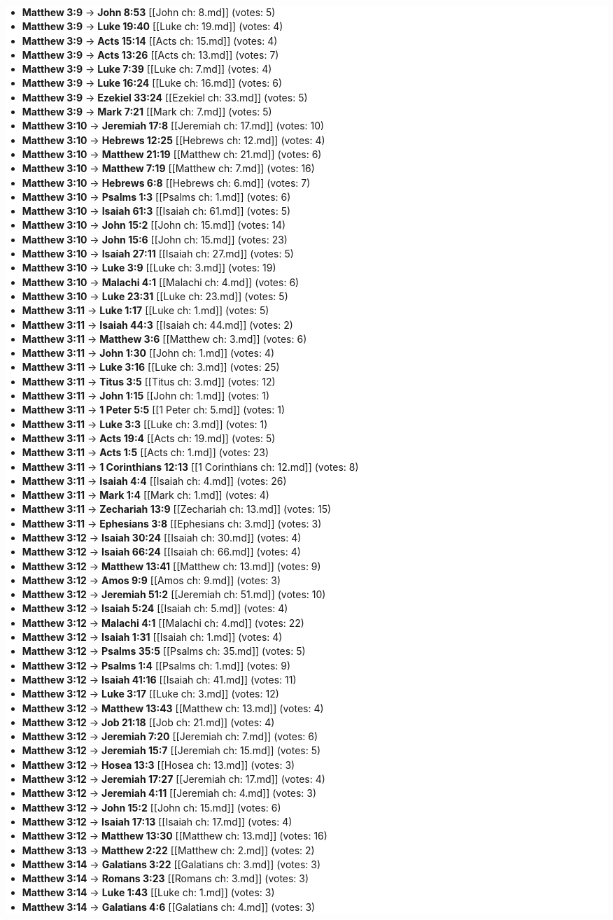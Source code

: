 - **Matthew 3:9** → **John 8:53** [[John ch: 8.md]] (votes: 5)
- **Matthew 3:9** → **Luke 19:40** [[Luke ch: 19.md]] (votes: 4)
- **Matthew 3:9** → **Acts 15:14** [[Acts ch: 15.md]] (votes: 4)
- **Matthew 3:9** → **Acts 13:26** [[Acts ch: 13.md]] (votes: 7)
- **Matthew 3:9** → **Luke 7:39** [[Luke ch: 7.md]] (votes: 4)
- **Matthew 3:9** → **Luke 16:24** [[Luke ch: 16.md]] (votes: 6)
- **Matthew 3:9** → **Ezekiel 33:24** [[Ezekiel ch: 33.md]] (votes: 5)
- **Matthew 3:9** → **Mark 7:21** [[Mark ch: 7.md]] (votes: 5)
- **Matthew 3:10** → **Jeremiah 17:8** [[Jeremiah ch: 17.md]] (votes: 10)
- **Matthew 3:10** → **Hebrews 12:25** [[Hebrews ch: 12.md]] (votes: 4)
- **Matthew 3:10** → **Matthew 21:19** [[Matthew ch: 21.md]] (votes: 6)
- **Matthew 3:10** → **Matthew 7:19** [[Matthew ch: 7.md]] (votes: 16)
- **Matthew 3:10** → **Hebrews 6:8** [[Hebrews ch: 6.md]] (votes: 7)
- **Matthew 3:10** → **Psalms 1:3** [[Psalms ch: 1.md]] (votes: 6)
- **Matthew 3:10** → **Isaiah 61:3** [[Isaiah ch: 61.md]] (votes: 5)
- **Matthew 3:10** → **John 15:2** [[John ch: 15.md]] (votes: 14)
- **Matthew 3:10** → **John 15:6** [[John ch: 15.md]] (votes: 23)
- **Matthew 3:10** → **Isaiah 27:11** [[Isaiah ch: 27.md]] (votes: 5)
- **Matthew 3:10** → **Luke 3:9** [[Luke ch: 3.md]] (votes: 19)
- **Matthew 3:10** → **Malachi 4:1** [[Malachi ch: 4.md]] (votes: 6)
- **Matthew 3:10** → **Luke 23:31** [[Luke ch: 23.md]] (votes: 5)
- **Matthew 3:11** → **Luke 1:17** [[Luke ch: 1.md]] (votes: 5)
- **Matthew 3:11** → **Isaiah 44:3** [[Isaiah ch: 44.md]] (votes: 2)
- **Matthew 3:11** → **Matthew 3:6** [[Matthew ch: 3.md]] (votes: 6)
- **Matthew 3:11** → **John 1:30** [[John ch: 1.md]] (votes: 4)
- **Matthew 3:11** → **Luke 3:16** [[Luke ch: 3.md]] (votes: 25)
- **Matthew 3:11** → **Titus 3:5** [[Titus ch: 3.md]] (votes: 12)
- **Matthew 3:11** → **John 1:15** [[John ch: 1.md]] (votes: 1)
- **Matthew 3:11** → **1 Peter 5:5** [[1 Peter ch: 5.md]] (votes: 1)
- **Matthew 3:11** → **Luke 3:3** [[Luke ch: 3.md]] (votes: 1)
- **Matthew 3:11** → **Acts 19:4** [[Acts ch: 19.md]] (votes: 5)
- **Matthew 3:11** → **Acts 1:5** [[Acts ch: 1.md]] (votes: 23)
- **Matthew 3:11** → **1 Corinthians 12:13** [[1 Corinthians ch: 12.md]] (votes: 8)
- **Matthew 3:11** → **Isaiah 4:4** [[Isaiah ch: 4.md]] (votes: 26)
- **Matthew 3:11** → **Mark 1:4** [[Mark ch: 1.md]] (votes: 4)
- **Matthew 3:11** → **Zechariah 13:9** [[Zechariah ch: 13.md]] (votes: 15)
- **Matthew 3:11** → **Ephesians 3:8** [[Ephesians ch: 3.md]] (votes: 3)
- **Matthew 3:12** → **Isaiah 30:24** [[Isaiah ch: 30.md]] (votes: 4)
- **Matthew 3:12** → **Isaiah 66:24** [[Isaiah ch: 66.md]] (votes: 4)
- **Matthew 3:12** → **Matthew 13:41** [[Matthew ch: 13.md]] (votes: 9)
- **Matthew 3:12** → **Amos 9:9** [[Amos ch: 9.md]] (votes: 3)
- **Matthew 3:12** → **Jeremiah 51:2** [[Jeremiah ch: 51.md]] (votes: 10)
- **Matthew 3:12** → **Isaiah 5:24** [[Isaiah ch: 5.md]] (votes: 4)
- **Matthew 3:12** → **Malachi 4:1** [[Malachi ch: 4.md]] (votes: 22)
- **Matthew 3:12** → **Isaiah 1:31** [[Isaiah ch: 1.md]] (votes: 4)
- **Matthew 3:12** → **Psalms 35:5** [[Psalms ch: 35.md]] (votes: 5)
- **Matthew 3:12** → **Psalms 1:4** [[Psalms ch: 1.md]] (votes: 9)
- **Matthew 3:12** → **Isaiah 41:16** [[Isaiah ch: 41.md]] (votes: 11)
- **Matthew 3:12** → **Luke 3:17** [[Luke ch: 3.md]] (votes: 12)
- **Matthew 3:12** → **Matthew 13:43** [[Matthew ch: 13.md]] (votes: 4)
- **Matthew 3:12** → **Job 21:18** [[Job ch: 21.md]] (votes: 4)
- **Matthew 3:12** → **Jeremiah 7:20** [[Jeremiah ch: 7.md]] (votes: 6)
- **Matthew 3:12** → **Jeremiah 15:7** [[Jeremiah ch: 15.md]] (votes: 5)
- **Matthew 3:12** → **Hosea 13:3** [[Hosea ch: 13.md]] (votes: 3)
- **Matthew 3:12** → **Jeremiah 17:27** [[Jeremiah ch: 17.md]] (votes: 4)
- **Matthew 3:12** → **Jeremiah 4:11** [[Jeremiah ch: 4.md]] (votes: 3)
- **Matthew 3:12** → **John 15:2** [[John ch: 15.md]] (votes: 6)
- **Matthew 3:12** → **Isaiah 17:13** [[Isaiah ch: 17.md]] (votes: 4)
- **Matthew 3:12** → **Matthew 13:30** [[Matthew ch: 13.md]] (votes: 16)
- **Matthew 3:13** → **Matthew 2:22** [[Matthew ch: 2.md]] (votes: 2)
- **Matthew 3:14** → **Galatians 3:22** [[Galatians ch: 3.md]] (votes: 3)
- **Matthew 3:14** → **Romans 3:23** [[Romans ch: 3.md]] (votes: 3)
- **Matthew 3:14** → **Luke 1:43** [[Luke ch: 1.md]] (votes: 3)
- **Matthew 3:14** → **Galatians 4:6** [[Galatians ch: 4.md]] (votes: 3)